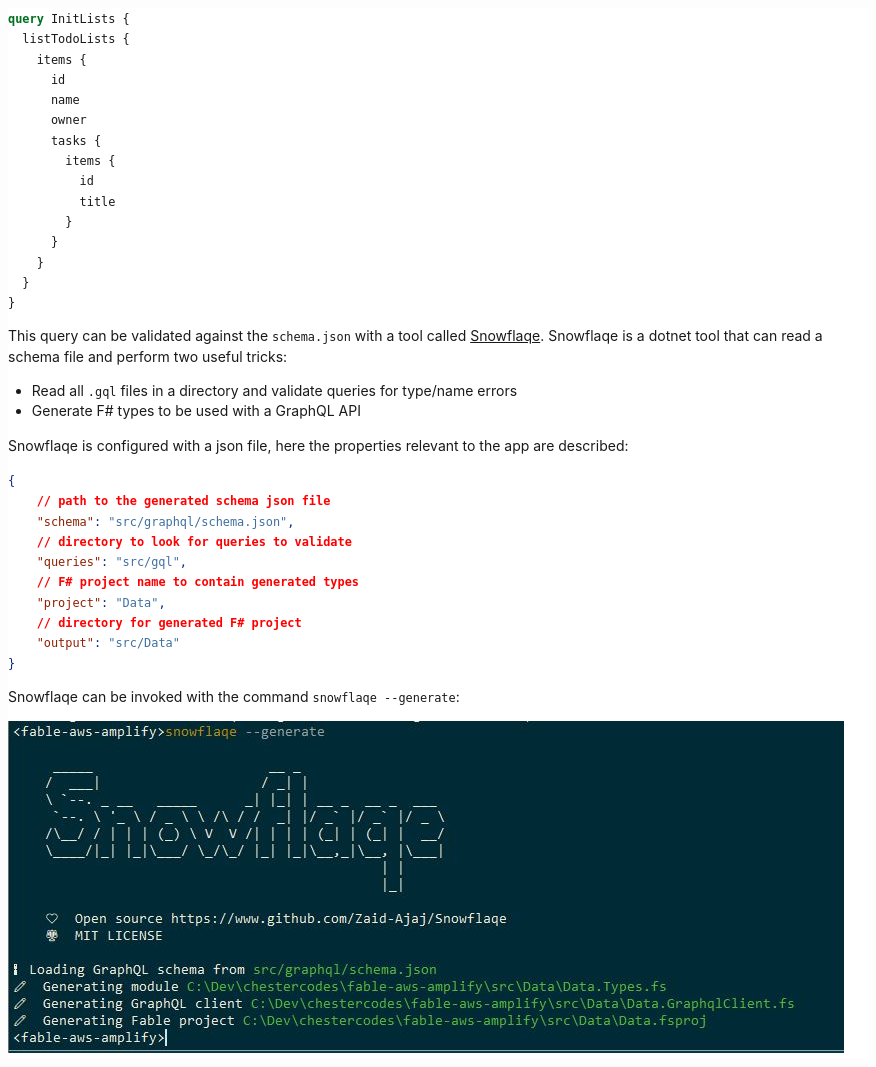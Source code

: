 ``` graphql
query InitLists {
  listTodoLists {
    items {
      id
      name
      owner
      tasks {
        items {
          id
          title
        }
      }
    }
  }
}
```

This query can be validated against the `schema.json` with a tool called [Snowflaqe](https://github.com/Zaid-Ajaj/Snowflaqe). Snowflaqe is a dotnet tool that can read a schema file and perform two useful tricks:

- Read all `.gql` files in a directory and validate queries for type/name errors
- Generate F# types to be used with a GraphQL API

Snowflaqe is configured with a json file, here the properties relevant to the app are described:

``` json
{
    // path to the generated schema json file
    "schema": "src/graphql/schema.json",
    // directory to look for queries to validate
    "queries": "src/gql",
    // F# project name to contain generated types
    "project": "Data",
    // directory for generated F# project 
    "output": "src/Data"
}
```

Snowflaqe can be invoked with the command `snowflaqe --generate`:  

![snowflaqe](snowflaqe-generate.jpg)
